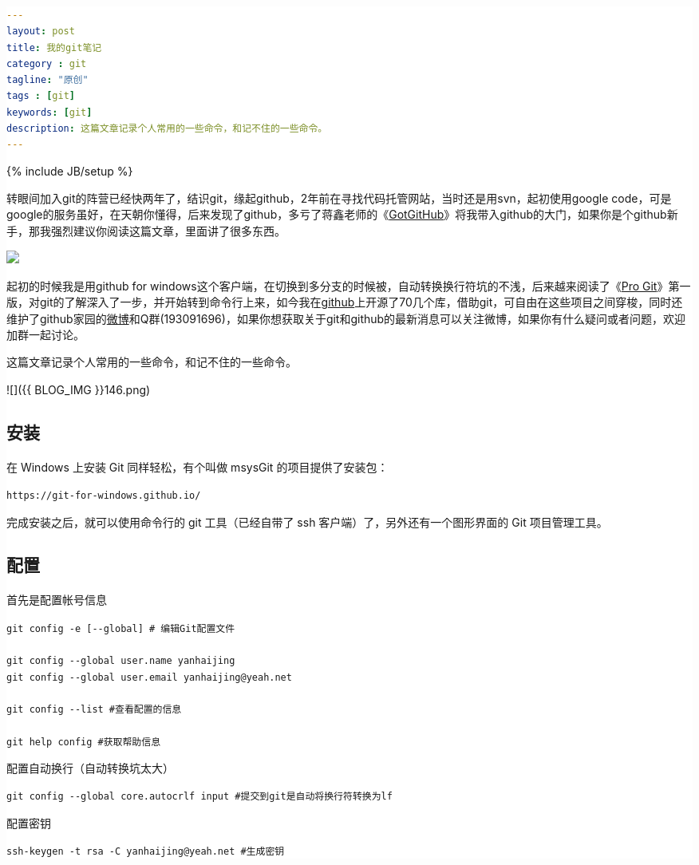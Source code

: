 ```yaml
---
layout: post
title: 我的git笔记
category : git
tagline: "原创"
tags : [git]
keywords: [git]
description: 这篇文章记录个人常用的一些命令，和记不住的一些命令。
---
```

{% include JB/setup %}

转眼间加入git的阵营已经快两年了，结识git，缘起github，2年前在寻找代码托管网站，当时还是用svn，起初使用google code，可是google的服务虽好，在天朝你懂得，后来发现了github，多亏了蒋鑫老师的《[GotGitHub](http://www.worldhello.net/gotgithub/)》将我带入github的大门，如果你是个github新手，那我强烈建议你阅读这篇文章，里面讲了很多东西。

![]({{BLOG_IMG}}242.png)

起初的时候我是用github for windows这个客户端，在切换到多分支的时候被，自动转换换行符坑的不浅，后来越来阅读了《[Pro Git](http://git-scm.com/book/zh/v1)》第一版，对git的了解深入了一步，并开始转到命令行上来，如今我在[github](https://github.com/yanhaijing)上开源了70几个库，借助git，可自由在这些项目之间穿梭，同时还维护了github家园的[微博](http://weibo.com/githubchina/)和Q群(193091696)，如果你想获取关于git和github的最新消息可以关注微博，如果你有什么疑问或者问题，欢迎加群一起讨论。

这篇文章记录个人常用的一些命令，和记不住的一些命令。

![]({{ BLOG_IMG }}146.png)

## 安装

在 Windows 上安装 Git 同样轻松，有个叫做 msysGit 的项目提供了安装包：

	https://git-for-windows.github.io/

完成安装之后，就可以使用命令行的 git 工具（已经自带了 ssh 客户端）了，另外还有一个图形界面的 Git 项目管理工具。

## 配置

首先是配置帐号信息
	
	git config -e [--global] # 编辑Git配置文件

	git config --global user.name yanhaijing
	git config --global user.email yanhaijing@yeah.net

	git config --list #查看配置的信息

	git help config #获取帮助信息

配置自动换行（自动转换坑太大）

	git config --global core.autocrlf input #提交到git是自动将换行符转换为lf

配置密钥
	
	ssh-keygen -t rsa -C yanhaijing@yeah.net #生成密钥
